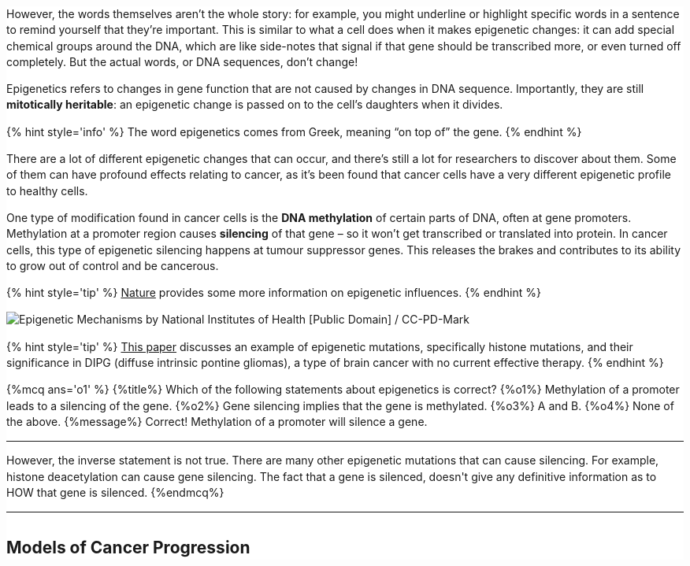 However, the words themselves aren’t the whole story: for example, you might underline or highlight specific words in a sentence to remind yourself that they’re important. This is similar to what a cell does when it makes epigenetic changes: it can add special chemical groups around the DNA, which are like side-notes that signal if that gene should be transcribed more, or even turned off completely. But the actual words, or DNA sequences, don’t change!

Epigenetics refers to changes in gene function that are not caused by changes in DNA sequence. Importantly, they are still **mitotically heritable**: an epigenetic change is passed on to the cell’s daughters when it divides.

{% hint style='info' %}
The word epigenetics comes from Greek, meaning “on top of” the gene.
{% endhint %}

There are a lot of different epigenetic changes that can occur, and there’s still a lot for researchers to discover about them. Some of them can have profound effects relating to cancer, as it’s been found that cancer cells have a very different epigenetic profile to healthy cells.

One type of modification found in cancer cells is the **DNA methylation** of certain parts of DNA, often at gene promoters. Methylation at a promoter region causes **silencing** of that gene – so it won’t get transcribed or translated into protein. In cancer cells, this type of epigenetic silencing happens at tumour suppressor genes. This releases the brakes and contributes to its ability to grow out of control and be cancerous.

{% hint style='tip' %}
[Nature](http://www.nature.com/scitable/topicpage/epigenetic-influences-and-disease-895) provides some more information on epigenetic influences.
{% endhint %}

![Epigenetic Mechanisms by National Institutes of Health [Public Domain] / <a href="https://creativecommons.org/publicdomain/mark/1.0/">CC-PD-Mark</a>](https://upload.wikimedia.org/wikipedia/commons/d/dd/Epigenetic_mechanisms.jpg)

{% hint style='tip' %}
[This paper](https://link.springer.com/article/10.1007/s00401-012-0998-0) discusses an example of epigenetic mutations, specifically histone mutations, and their significance in DIPG (diffuse intrinsic pontine gliomas), a type of brain cancer with no current effective therapy.
{% endhint %}

{%mcq ans='o1' %}
{%title%} Which of the following statements about epigenetics is correct?
{%o1%} Methylation of a promoter leads to a silencing of the gene.
{%o2%} Gene silencing implies that the gene is methylated.
{%o3%} A and B.
{%o4%} None of the above.
{%message%} Correct! Methylation of a promoter will silence a gene.
___
However, the inverse statement is not true. There are many other epigenetic mutations that can cause silencing.
For example, histone deacetylation can cause gene silencing.
The fact that a gene is silenced, doesn't give any definitive information as to HOW that gene is silenced.
{%endmcq%}

---

## Models of Cancer Progression
